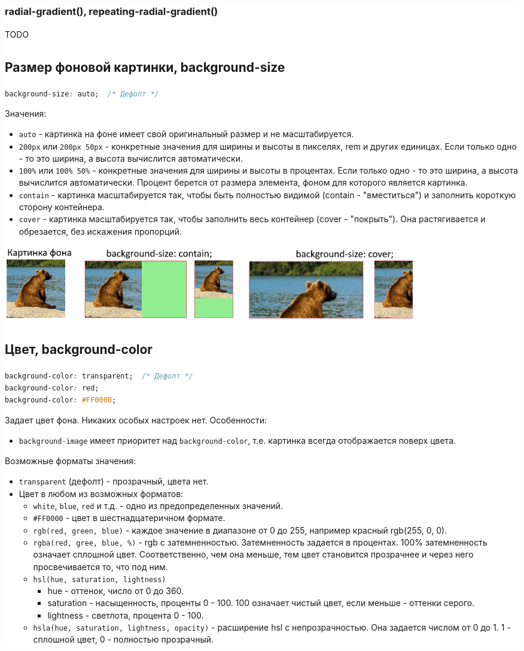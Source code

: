 ### radial-gradient(), repeating-radial-gradient()

TODO



## Размер фоновой картинки, background-size

```css
background-size: auto;  /* Дефолт */
```

Значения:

* `auto` - картинка на фоне имеет свой оригинальный размер и не масштабируется.
* `200px` или `200px 50px` - конкретные значения для ширины и высоты в пикселях, rem и других единицах. Если только одно - то это ширина, а высота вычислится автоматически.
* `100%` или `100% 50%` - конкретные значения для ширины и высоты в процентах. Если только одно - то это ширина, а высота вычислится автоматически. Процент берется от размера элемента, фоном для которого является картинка.
* `contain` - картинка масштабируется так, чтобы быть полностью видимой (contain - "вместиться") и заполнить короткую сторону контейнера.
* `cover` - картинка масштабируется так, чтобы заполнить весь контейнер (cover - "покрыть"). Она растягивается и обрезается, без искажения пропорций.

<img src="img/background-size.png" alt="background-size" style="zoom:80%;" />



## Цвет, background-color

```css
background-color: transparent;  /* Дефолт */
background-color: red;
background-color: #FF0000;
```

Задает цвет фона. Никаких особых настроек нет. Особенности:

* `background-image` имеет приоритет над `background-color`, т.е. картинка всегда отображается поверх цвета.

Возможные форматы значения:

* `transparent` (дефолт) - прозрачный, цвета нет.
* Цвет в любом из возможных форматов:
  * `white`, `blue`, `red` и т.д. - одно из предопределенных значений.
  * `#FF0000` - цвет в шестнадцатеричном формате.
  * `rgb(red, green, blue)` - каждое значение в диапазоне от 0 до 255, например красный rgb(255, 0, 0).
  * `rgba(red, gree, blue, %)` - rgb с затемненностью. Затемненность задается в процентах. 100% затемненность означает сплошной цвет. Соответственно, чем она меньше, тем цвет становится прозрачнее и через него просвечивается то, что под ним.
  * `hsl(hue, saturation, lightness)`
    * hue - оттенок, число от 0 до 360.
    * saturation - насыщенность, проценты 0 - 100. 100 означает чистый цвет, если меньше - оттенки серого.
    * lightness - светлота, процента 0 - 100.
  * `hsla(hue, saturation, lightness, opacity)` - расширение hsl с непрозрачностью. Она задается числом от 0 до 1. 1 - сплошной цвет, 0 - полностью прозрачный.

